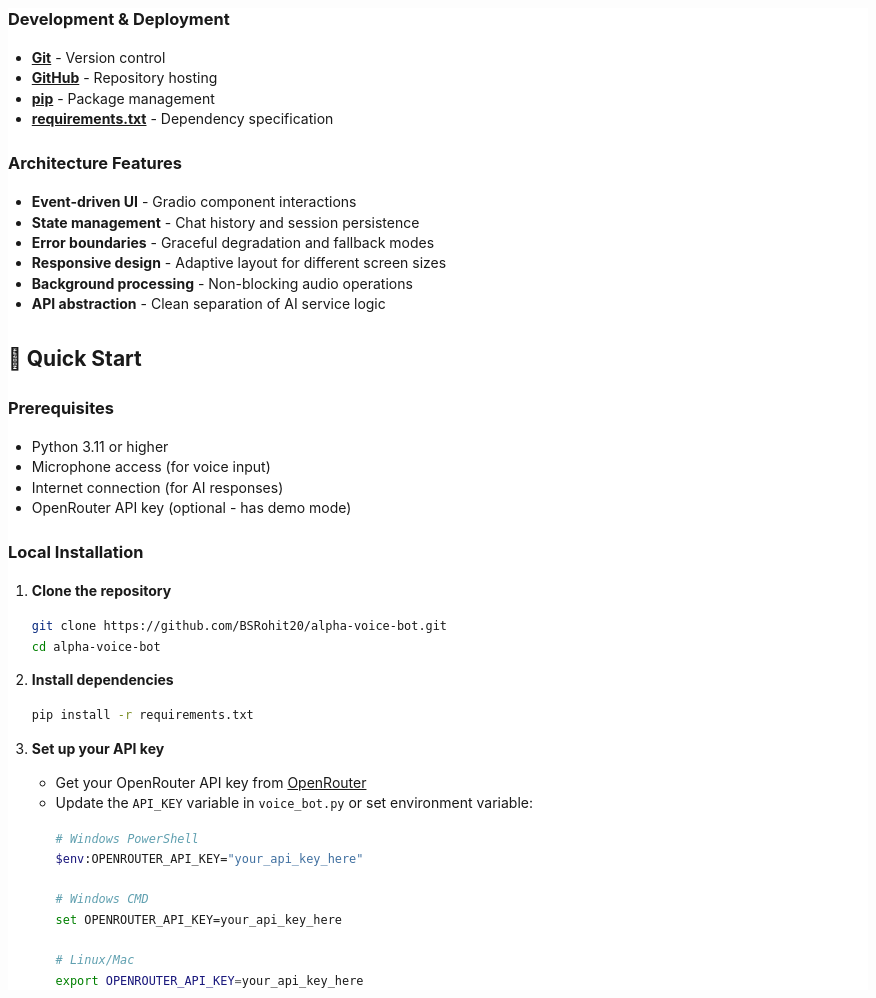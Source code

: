 ### Development & Deployment
- **[Git](https://git-scm.com/)** - Version control
- **[GitHub](https://github.com/)** - Repository hosting
- **[pip](https://pip.pypa.io/)** - Package management
- **[requirements.txt](https://pip.pypa.io/en/stable/user_guide/#requirements-files)** - Dependency specification

### Architecture Features
- **Event-driven UI** - Gradio component interactions
- **State management** - Chat history and session persistence
- **Error boundaries** - Graceful degradation and fallback modes
- **Responsive design** - Adaptive layout for different screen sizes
- **Background processing** - Non-blocking audio operations
- **API abstraction** - Clean separation of AI service logic

## 🚀 Quick Start

### Prerequisites
- Python 3.11 or higher
- Microphone access (for voice input)
- Internet connection (for AI responses)
- OpenRouter API key (optional - has demo mode)

### Local Installation

1. **Clone the repository**
   ```bash
   git clone https://github.com/BSRohit20/alpha-voice-bot.git
   cd alpha-voice-bot
   ```

2. **Install dependencies**
   ```bash
   pip install -r requirements.txt
   ```

3. **Set up your API key**
   - Get your OpenRouter API key from [OpenRouter](https://openrouter.ai/keys)
   - Update the `API_KEY` variable in `voice_bot.py` or set environment variable:
     ```bash
     # Windows PowerShell
     $env:OPENROUTER_API_KEY="your_api_key_here"
     
     # Windows CMD
     set OPENROUTER_API_KEY=your_api_key_here
     
     # Linux/Mac
     export OPENROUTER_API_KEY=your_api_key_here
     ```

